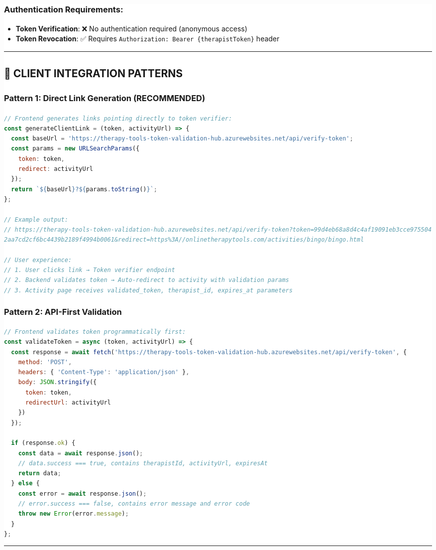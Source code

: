 ### **Authentication Requirements:**
- **Token Verification**: ❌ No authentication required (anonymous access)
- **Token Revocation**: ✅ Requires `Authorization: Bearer {therapistToken}` header

---

## 🔄 **CLIENT INTEGRATION PATTERNS**

### **Pattern 1: Direct Link Generation (RECOMMENDED)**
```javascript
// Frontend generates links pointing directly to token verifier:
const generateClientLink = (token, activityUrl) => {
  const baseUrl = 'https://therapy-tools-token-validation-hub.azurewebsites.net/api/verify-token';
  const params = new URLSearchParams({
    token: token,
    redirect: activityUrl
  });
  return `${baseUrl}?${params.toString()}`;
};

// Example output:
// https://therapy-tools-token-validation-hub.azurewebsites.net/api/verify-token?token=99d4eb68a8d4c4af19091eb3cce9755042aa7cd2cf6bc4439b2189f4994b0061&redirect=https%3A//onlinetherapytools.com/activities/bingo/bingo.html

// User experience:
// 1. User clicks link → Token verifier endpoint
// 2. Backend validates token → Auto-redirect to activity with validation params
// 3. Activity page receives validated_token, therapist_id, expires_at parameters
```

### **Pattern 2: API-First Validation**
```javascript
// Frontend validates token programmatically first:
const validateToken = async (token, activityUrl) => {
  const response = await fetch('https://therapy-tools-token-validation-hub.azurewebsites.net/api/verify-token', {
    method: 'POST',
    headers: { 'Content-Type': 'application/json' },
    body: JSON.stringify({
      token: token,
      redirectUrl: activityUrl
    })
  });
  
  if (response.ok) {
    const data = await response.json();
    // data.success === true, contains therapistId, activityUrl, expiresAt
    return data;
  } else {
    const error = await response.json();
    // error.success === false, contains error message and error code
    throw new Error(error.message);
  }
};
```

---